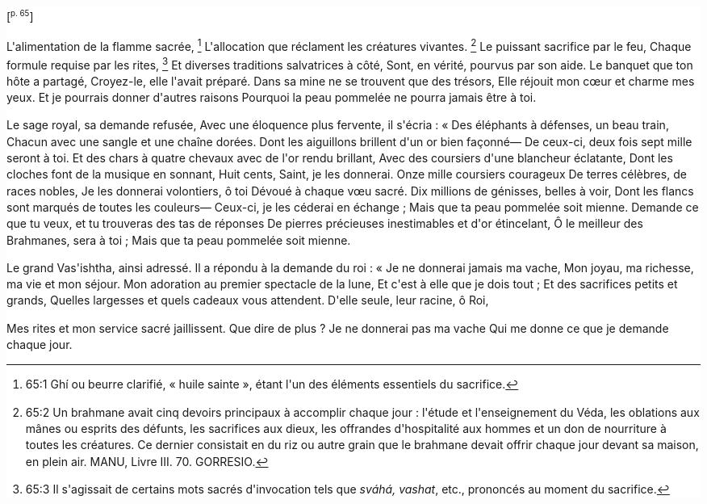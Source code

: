 <span id="p65">[<sup><small>p. 65</small></sup>]</span>

L'alimentation de la flamme sacrée, [^223]
L'allocation que réclament les créatures vivantes. [^224]
Le puissant sacrifice par le feu,
Chaque formule requise par les rites, [^225]
Et diverses traditions salvatrices à côté,
Sont, en vérité, pourvus par son aide.
Le banquet que ton hôte a partagé,
Croyez-le, elle l'avait préparé.
Dans sa mine ne se trouvent que des trésors,
Elle réjouit mon cœur et charme mes yeux.
Et je pourrais donner d'autres raisons
Pourquoi la peau pommelée ne pourra jamais être à toi.

Le sage royal, sa demande refusée,
Avec une éloquence plus fervente, il s'écria :
« Des éléphants à défenses, un beau train,
Chacun avec une sangle et une chaîne dorées.
Dont les aiguillons brillent d'un or bien façonné—
De ceux-ci, deux fois sept mille seront à toi.
Et des chars à quatre chevaux avec de l'or rendu brillant,
Avec des coursiers d'une blancheur éclatante,
Dont les cloches font de la musique en sonnant,
Huit cents, Saint, je les donnerai.
Onze mille coursiers courageux
De terres célèbres, de races nobles,
Je les donnerai volontiers, ô toi
Dévoué à chaque vœu sacré.
Dix millions de génisses, belles à voir,
Dont les flancs sont marqués de toutes les couleurs—
Ceux-ci, je les céderai en échange ;
Mais que ta peau pommelée soit mienne.
Demande ce que tu veux, et tu trouveras des tas de réponses
De pierres précieuses inestimables et d'or étincelant,
Ô le meilleur des Brahmanes, sera à toi ;
Mais que ta peau pommelée soit mienne.

Le grand Vas'ishtha, ainsi adressé.
Il a répondu à la demande du roi :
« Je ne donnerai jamais ma vache,
Mon joyau, ma richesse, ma vie et mon séjour.
Mon adoration au premier spectacle de la lune,
Et c'est à elle que je dois tout ;
Et des sacrifices petits et grands,
Quelles largesses et quels cadeaux vous attendent.
D'elle seule, leur racine, ô Roi,

Mes rites et mon service sacré jaillissent.
Que dire de plus ?
Je ne donnerai pas ma vache
Qui me donne ce que je demande chaque jour.


[^220]: 63:1 Personnages divins de taille minuscule produits à partir des cheveux de Brahmá, et probablement à l'origine de
[^221]: 64:1 Doux, salé, piquant, amer, acide et astringent.
[^222]: 64:1b 'Le roi a droit à la moitié des vieux trésors et des minéraux de la terre en raison de sa protection générale et parce qu'il est le seigneur suprême du sol.'
[^223]: 65:1 Ghí ou beurre clarifié, « huile sainte », étant l'un des éléments essentiels du sacrifice.
[^224]: 65:2 Un brahmane avait cinq devoirs principaux à accomplir chaque jour : l'étude et l'enseignement du Véda, les oblations aux mânes ou esprits des défunts, les sacrifices aux dieux, les offrandes d'hospitalité aux hommes et un don de nourriture à toutes les créatures. Ce dernier consistait en du riz ou autre grain que le brahmane devait offrir chaque jour devant sa maison, en plein air. MANU, Livre III. 70. GORRESIO.
[^225]: 65:3 Il s'agissait de certains mots sacrés d'invocation tels que _sváhá, vashat_, etc., prononcés au moment du sacrifice.
[^226]: 66:1 Il est bien connu que les Perses étaient appelés Pahlavas par les Indiens. Les _S'akas_ sont des tribus nomades habitant l'Asie centrale, les Scythes des Grecs, que les Perses aussi, comme nous le dit Hérodote, appelaient S'akas tout comme les Indiens. Lib. VII 64 οἱ γὰρ Πέρσαι πάντας τοὺς Σκύθας, καλέουσι Σάκας. Le nom Yavana semble être utilisé assez indéfiniment pour les nations situées au-delà de la Perse, à l'ouest... Après l'époque d'Alexandre le Grand, les Indiens ainsi que les Perses appelèrent également les Grecs Yavans.' SCHLEGEL.
[^227]: 66:1b Voir page 13, note 6.
[^228]: 66:2b Barbares, tribus ne parlant pas le sanskrit.
[^229]: 66:3b Un terme général pour les races étrangères ou parias de foi et de langue différentes des hindous.
[^230]: 66:4b Les Kirátas et les Hárítas sont des aborigènes sauvages de l'Inde qui habitent les collines et les jungles et sont totalement différents des Hindous par leur race et leur caractère. Le Dr Muir le remarque dans ses Textes sanskrits, vol. I, p. 488 (deuxième édition).
[^231]: 67:1 Le Grand Dieu, S'iva.
[^232]: 67:2 Nandi, le taureau blanc comme neige, le serviteur et le véhicule préféré de Shiva.
[^233]: 68:1 'Les noms de plusieurs de ces armes, mythiques et en partie allégoriques, apparaissent dans le chant XXIX. La signification générale de l'histoire est assez claire. Il s'agit d'une lutte pour la suprématie entre l'ordre royal ou militaire et l'autorité brahmanique ou sacerdotale, semblable à l'une de ces luttes que notre propre Europe a connues au Moyen Âge, lorsque, sans employer d'armes de guerre, le sacerdoce remportait fréquemment la victoire.' SCHLEGEL.
[^234]: 69:1 'Tris'anku, roi d'Ayodhyá, était le septième dans la descendance d'Ikshváku. Et Das'aratha occupe la trente-quatrième place dans la même généalogie. Voir Chant LXX. Nous sommes donc renvoyés à des temps très anciens, et il est quelque peu surprenant de trouver Vas'ishtha et Vis'vámitra, acteurs de ces événements, encore vivants à l'époque de Ráma.'
[^235]: 69:1b « Il ne semble pas que Tris'anku, en demandant l'aide des fils de Vas'ishtha après s'être adressé en vain à leur père, puisse être accusé de recourir à une autre _s'ákhá_ (École) au sens ordinaire du terme ; car il n'est pas concevable que les fils aient été d'une autre S'ákhá que le père, dont ils épousent la cause avec tant de chaleur. Le commentateur de l'édition de Bombay explique le mot _S'ákhántaram_ comme Yájanádiná rakshántaram, « celui qui, en se sacrifiant pour toi, etc., sera un autre protecteur ». Le texte Gauda\*? de Gorresio, qui peut souvent être utilisé comme commentaire de l'ancien, contient la paraphrase suivante des mots en question, ch. 60, 3. Múlam utsrijya\*? « Pourquoi, abandonnant la racine, désires-tu t'accrocher aux branches ? » MUIR, Textes sanskrits, vol. I., p. 401.
[^236]: 69:2b Un Chandála était un homme né de l'union illégale et impure d'un S'údra avec une femme de l'une des trois castes supérieures.
[^237]: 70:1 Le Chandála était considéré comme le plus vil et le plus abject des hommes issus d'un mariage interdit par la loi (Mánavadharmas'ástra, Lib. X. 12.) ; une sorte de malédiction sociale pesait sur sa tête et le rejetait de la société humaine.' GORRESIO.
[^238]: 70:1b Cette appellation, qui n'apparaît nulle part ailleurs dans le poème, sauf comme nom de ville, apparaît deux fois dans ce chant comme nom de Vas'ishtha.
[^239]: 72:1 'Les sept anciens rishis ou saints, comme cela a été dit précédemment, étaient les sept étoiles de la Grande Ourse. Les sept autres nouveaux saints, dont on dit ici qu'ils ont été créés par Vis'vámitra, devraient être sept nouvelles étoiles du sud, une sorte de nouvelle Ourse. Von Schlegel pense que cette fiction mythique de nouvelles étoiles créées par Vis'vámitra pourrait signifier que ces étoiles du sud, inconnues des Indiens tant qu'ils sont restés dans les environs du Gange, leur sont devenues connues plus tard lorsqu'ils ont colonisé les régions méridionales d'Indra.' GORRESIO.
